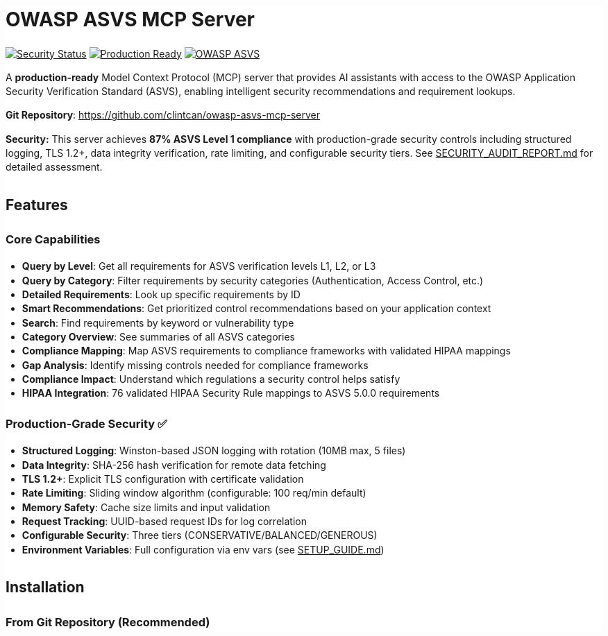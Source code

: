 # OWASP ASVS MCP Server

[![Security Status](https://img.shields.io/badge/ASVS%20L1%20Compliance-87%25-brightgreen)](SECURITY_AUDIT_REPORT.md)
[![Production Ready](https://img.shields.io/badge/Production-Ready-success)](SECURITY.md)
[![OWASP ASVS](https://img.shields.io/badge/OWASP%20ASVS-5.0.0-blue)](https://owasp.org/www-project-application-security-verification-standard/)

A **production-ready** Model Context Protocol (MCP) server that provides AI assistants with access to the OWASP Application Security Verification Standard (ASVS), enabling intelligent security recommendations and requirement lookups.

**Git Repository**: https://github.com/clintcan/owasp-asvs-mcp-server

**Security:** This server achieves **87% ASVS Level 1 compliance** with production-grade security controls including structured logging, TLS 1.2+, data integrity verification, rate limiting, and configurable security tiers. See [SECURITY_AUDIT_REPORT.md](SECURITY_AUDIT_REPORT.md) for detailed assessment.

## Features

### Core Capabilities
- **Query by Level**: Get all requirements for ASVS verification levels L1, L2, or L3
- **Query by Category**: Filter requirements by security categories (Authentication, Access Control, etc.)
- **Detailed Requirements**: Look up specific requirements by ID
- **Smart Recommendations**: Get prioritized control recommendations based on your application context
- **Search**: Find requirements by keyword or vulnerability type
- **Category Overview**: See summaries of all ASVS categories
- **Compliance Mapping**: Map ASVS requirements to compliance frameworks with validated HIPAA mappings
- **Gap Analysis**: Identify missing controls needed for compliance frameworks
- **Compliance Impact**: Understand which regulations a security control helps satisfy
- **HIPAA Integration**: 76 validated HIPAA Security Rule mappings to ASVS 5.0.0 requirements

### Production-Grade Security ✅
- **Structured Logging**: Winston-based JSON logging with rotation (10MB max, 5 files)
- **Data Integrity**: SHA-256 hash verification for remote data fetching
- **TLS 1.2+**: Explicit TLS configuration with certificate validation
- **Rate Limiting**: Sliding window algorithm (configurable: 100 req/min default)
- **Memory Safety**: Cache size limits and input validation
- **Request Tracking**: UUID-based request IDs for log correlation
- **Configurable Security**: Three tiers (CONSERVATIVE/BALANCED/GENEROUS)
- **Environment Variables**: Full configuration via env vars (see [SETUP_GUIDE.md](SETUP_GUIDE.md))

## Installation

### From Git Repository (Recommended)

